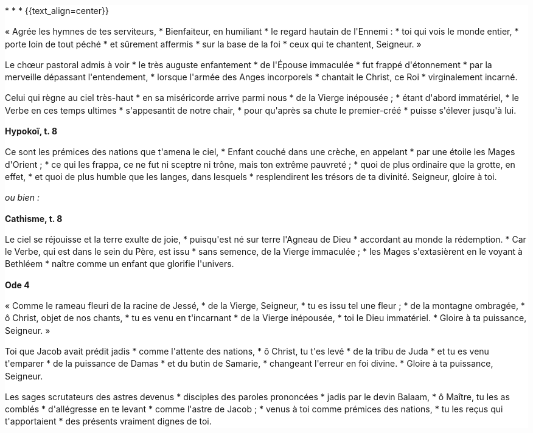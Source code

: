 \* \* \*
{{text_align=center}}

« Agrée les hymnes de tes serviteurs, \* Bienfaiteur, en humiliant \* le regard hautain de l'Ennemi : \* toi qui vois le monde
entier, \* porte loin de tout péché \* et sûrement affermis \* sur la base de la foi \* ceux qui te chantent, Seigneur. »

Le chœur pastoral admis à voir \* le très auguste enfantement \* de l'Épouse immaculée \* fut frappé d'étonnement \* par la
merveille dépassant l'entendement, \* lorsque l'armée des Anges incorporels \* chantait le Christ, ce Roi \* virginalement
incarné.

Celui qui règne au ciel très-haut \* en sa miséricorde arrive parmi nous \* de la Vierge inépousée ; \* étant d'abord
immatériel, \* le Verbe en ces temps ultimes \* s'appesantit de notre chair, \* pour qu'après sa chute le premier-créé \* puisse
s'élever jusqu'à lui.

**Hypokoï, t. 8**

Ce sont les prémices des nations que t'amena le ciel, \* Enfant couché dans une crèche, en appelant \* par une étoile les Mages
d'Orient ; \* ce qui les frappa, ce ne fut ni sceptre ni trône, mais ton extrême pauvreté ; \* quoi de plus ordinaire que la
grotte, en effet, \* et quoi de plus humble que les langes, dans lesquels \* resplendirent les trésors de ta divinité. Seigneur,
gloire à toi.

*ou bien :*

**Cathisme, t. 8**

Le ciel se réjouisse et la terre exulte de joie, \* puisqu'est né sur terre l'Agneau de Dieu \* accordant au monde la
rédemption. \* Car le Verbe, qui est dans le sein du Père, est issu \* sans semence, de la Vierge immaculée ; \* les Mages
s'extasièrent en le voyant à Bethléem \* naître comme un enfant que glorifie l'univers.

**Ode 4**

« Comme le rameau fleuri de la racine de Jessé, \* de la Vierge, Seigneur, \* tu es issu tel une fleur ; \* de la montagne
ombragée, \* ô Christ, objet de nos chants, \* tu es venu en t'incarnant \* de la Vierge inépousée, \* toi le Dieu immatériel. \* Gloire à ta puissance, Seigneur. »

Toi que Jacob avait prédit jadis \* comme l'attente des nations, \* ô Christ, tu t'es levé \* de la tribu de Juda \* et tu es
venu t'emparer \* de la puissance de Damas \* et du butin de Samarie, \* changeant l'erreur en foi divine. \* Gloire à ta
puissance, Seigneur.

Les sages scrutateurs des astres devenus \* disciples des paroles prononcées \* jadis par le devin Balaam, \* ô Maître, tu les
as comblés \* d'allégresse en te levant \* comme l'astre de Jacob ; \* venus à toi comme prémices des nations, \* tu les reçus
qui t'apportaient \* des présents vraiment dignes de toi.
